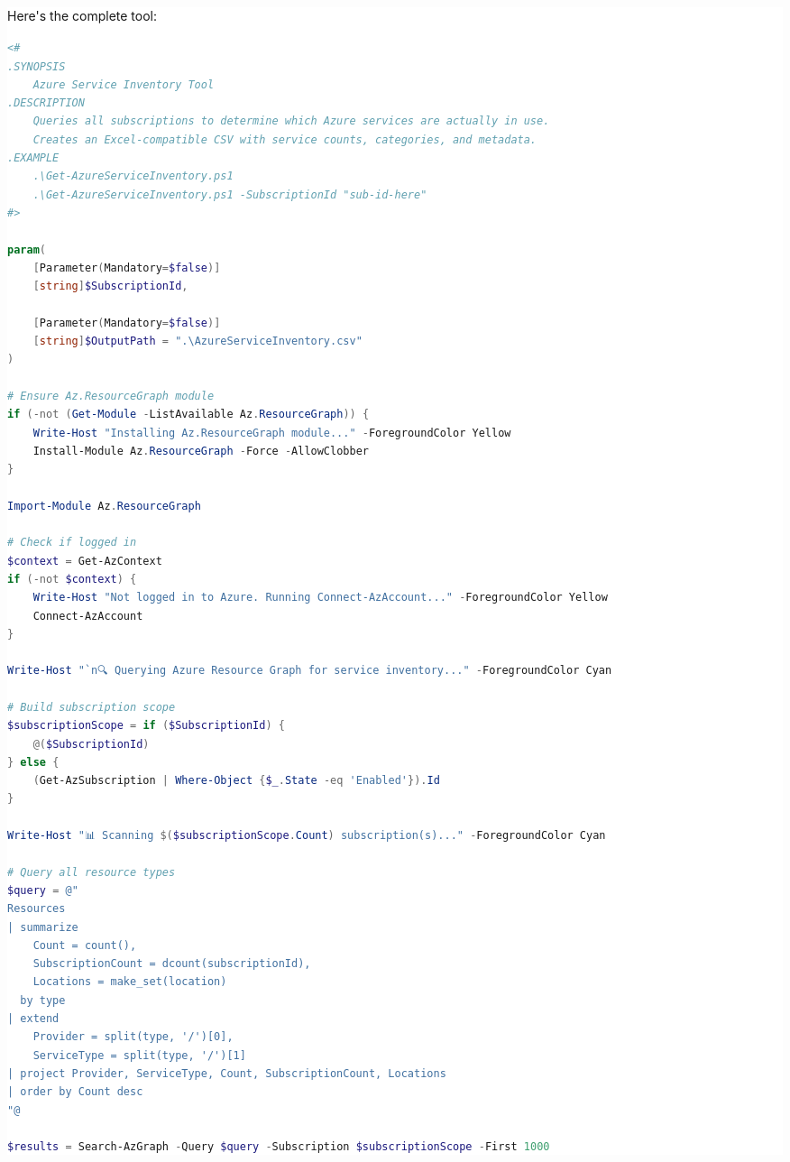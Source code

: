 Here's the complete tool:

```powershell
<#
.SYNOPSIS
    Azure Service Inventory Tool
.DESCRIPTION
    Queries all subscriptions to determine which Azure services are actually in use.
    Creates an Excel-compatible CSV with service counts, categories, and metadata.
.EXAMPLE
    .\Get-AzureServiceInventory.ps1
    .\Get-AzureServiceInventory.ps1 -SubscriptionId "sub-id-here"
#>

param(
    [Parameter(Mandatory=$false)]
    [string]$SubscriptionId,
    
    [Parameter(Mandatory=$false)]
    [string]$OutputPath = ".\AzureServiceInventory.csv"
)

# Ensure Az.ResourceGraph module
if (-not (Get-Module -ListAvailable Az.ResourceGraph)) {
    Write-Host "Installing Az.ResourceGraph module..." -ForegroundColor Yellow
    Install-Module Az.ResourceGraph -Force -AllowClobber
}

Import-Module Az.ResourceGraph

# Check if logged in
$context = Get-AzContext
if (-not $context) {
    Write-Host "Not logged in to Azure. Running Connect-AzAccount..." -ForegroundColor Yellow
    Connect-AzAccount
}

Write-Host "`n🔍 Querying Azure Resource Graph for service inventory..." -ForegroundColor Cyan

# Build subscription scope
$subscriptionScope = if ($SubscriptionId) {
    @($SubscriptionId)
} else {
    (Get-AzSubscription | Where-Object {$_.State -eq 'Enabled'}).Id
}

Write-Host "📊 Scanning $($subscriptionScope.Count) subscription(s)..." -ForegroundColor Cyan

# Query all resource types
$query = @"
Resources
| summarize 
    Count = count(),
    SubscriptionCount = dcount(subscriptionId),
    Locations = make_set(location)
  by type
| extend 
    Provider = split(type, '/')[0],
    ServiceType = split(type, '/')[1]
| project Provider, ServiceType, Count, SubscriptionCount, Locations
| order by Count desc
"@

$results = Search-AzGraph -Query $query -Subscription $subscriptionScope -First 1000
```